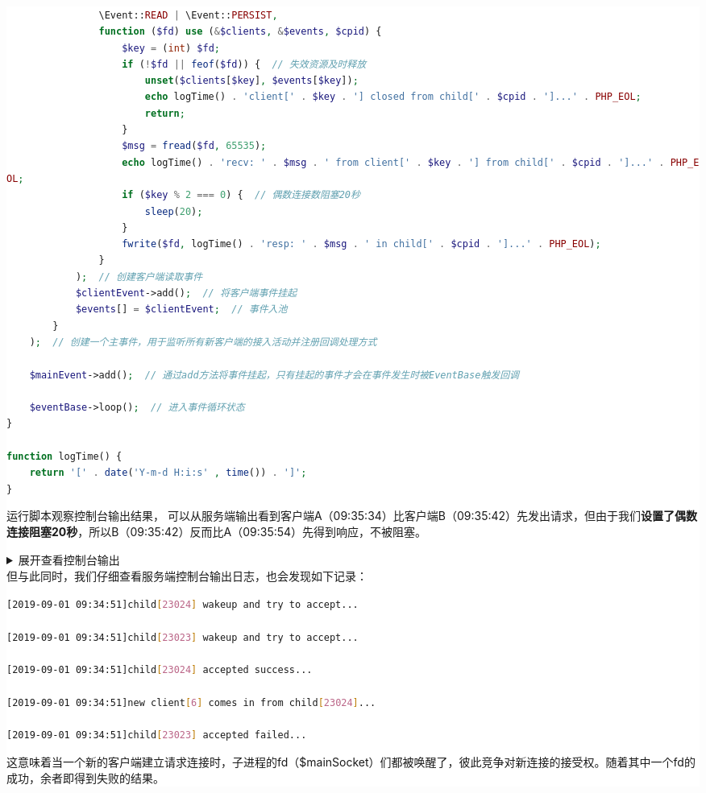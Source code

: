 ```php
                \Event::READ | \Event::PERSIST,
                function ($fd) use (&$clients, &$events, $cpid) {
                    $key = (int) $fd;
                    if (!$fd || feof($fd)) {  // 失效资源及时释放
                        unset($clients[$key], $events[$key]);
                        echo logTime() . 'client[' . $key . '] closed from child[' . $cpid . ']...' . PHP_EOL;
                        return;
                    }
                    $msg = fread($fd, 65535);
                    echo logTime() . 'recv: ' . $msg . ' from client[' . $key . '] from child[' . $cpid . ']...' . PHP_EOL;
                    if ($key % 2 === 0) {  // 偶数连接数阻塞20秒
                        sleep(20);
                    }
                    fwrite($fd, logTime() . 'resp: ' . $msg . ' in child[' . $cpid . ']...' . PHP_EOL);
                }
            );  // 创建客户端读取事件
            $clientEvent->add();  // 将客户端事件挂起
            $events[] = $clientEvent;  // 事件入池
        }
    );  // 创建一个主事件，用于监听所有新客户端的接入活动并注册回调处理方式

    $mainEvent->add();  // 通过add方法将事件挂起，只有挂起的事件才会在事件发生时被EventBase触发回调

    $eventBase->loop();  // 进入事件循环状态
}

function logTime() {
    return '[' . date('Y-m-d H:i:s' , time()) . ']';
}
```
运行脚本观察控制台输出结果， 可以从服务端输出看到客户端A（09:35:34）比客户端B（09:35:42）先发出请求，但由于我们**设置了偶数连接阻塞20秒**，所以B（09:35:42）反而比A（09:35:54）先得到响应，不被阻塞。
<details><summary>展开查看控制台输出</summary></details>
但与此同时，我们仔细查看服务端控制台输出日志，也会发现如下记录：

```bash
[2019-09-01 09:34:51]child[23024] wakeup and try to accept...

[2019-09-01 09:34:51]child[23023] wakeup and try to accept...

[2019-09-01 09:34:51]child[23024] accepted success...

[2019-09-01 09:34:51]new client[6] comes in from child[23024]...

[2019-09-01 09:34:51]child[23023] accepted failed...
```

这意味着当一个新的客户端建立请求连接时，子进程的fd（$mainSocket）们都被唤醒了，彼此竞争对新连接的接受权。随着其中一个fd的成功，余者即得到失败的结果。
